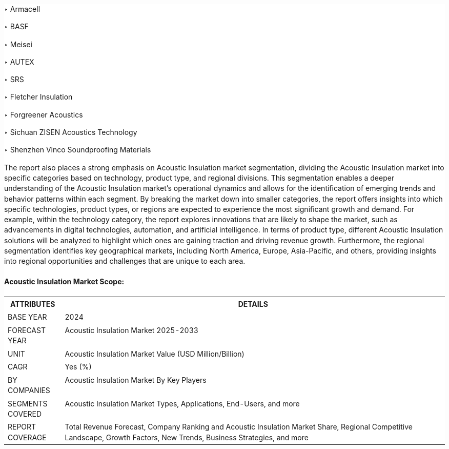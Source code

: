 ‣ Armacell

‣ BASF

‣ Meisei

‣ AUTEX

‣ SRS

‣ Fletcher Insulation

‣ Forgreener Acoustics

‣ Sichuan ZISEN Acoustics Technology

‣ Shenzhen Vinco Soundproofing Materials

The report also places a strong emphasis on Acoustic Insulation market segmentation, dividing the Acoustic Insulation market into specific categories based on technology, product type, and regional divisions. This segmentation enables a deeper understanding of the Acoustic Insulation market’s operational dynamics and allows for the identification of emerging trends and behavior patterns within each segment. By breaking the market down into smaller categories, the report offers insights into which specific technologies, product types, or regions are expected to experience the most significant growth and demand. For example, within the technology category, the report explores innovations that are likely to shape the market, such as advancements in digital technologies, automation, and artificial intelligence. In terms of product type, different Acoustic Insulation solutions will be analyzed to highlight which ones are gaining traction and driving revenue growth. Furthermore, the regional segmentation identifies key geographical markets, including North America, Europe, Asia-Pacific, and others, providing insights into regional opportunities and challenges that are unique to each area.

<h4>Acoustic Insulation Market Scope:</h4>
<table>
<tr>
<th>ATTRIBUTES</th>
<th>DETAILS</th>
</tr>
<tr>
<td>BASE YEAR</td>
<td>2024</td>
</tr>
<tr>
<td>FORECAST YEAR</td>
<td>Acoustic Insulation Market 2025-2033</td>
</tr>
<tr>
<td>UNIT</td>
<td>Acoustic Insulation Market Value (USD Million/Billion)</td>
<tr>
<td>CAGR</td>
<td>Yes (%)</td>
</tr>
</tr>
<tr>
<td>BY COMPANIES</td>
<td>Acoustic Insulation Market By Key Players</td>
</tr>
<tr>
<td>SEGMENTS COVERED</td>
<td>Acoustic Insulation Market Types, Applications, End-Users, and more</td>
</tr>
<tr>
<td>REPORT COVERAGE</td>
<td>Total Revenue Forecast, Company Ranking and Acoustic Insulation Market Share, Regional Competitive Landscape, Growth Factors, New Trends, Business Strategies, and more</td>
</tr>
<tr>